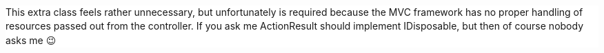 This extra class feels rather unnecessary, but unfortunately is required because the MVC framework has no proper handling of resources passed out from the controller. If you ask me ActionResult should implement IDisposable, but then of course nobody asks me 😉

##